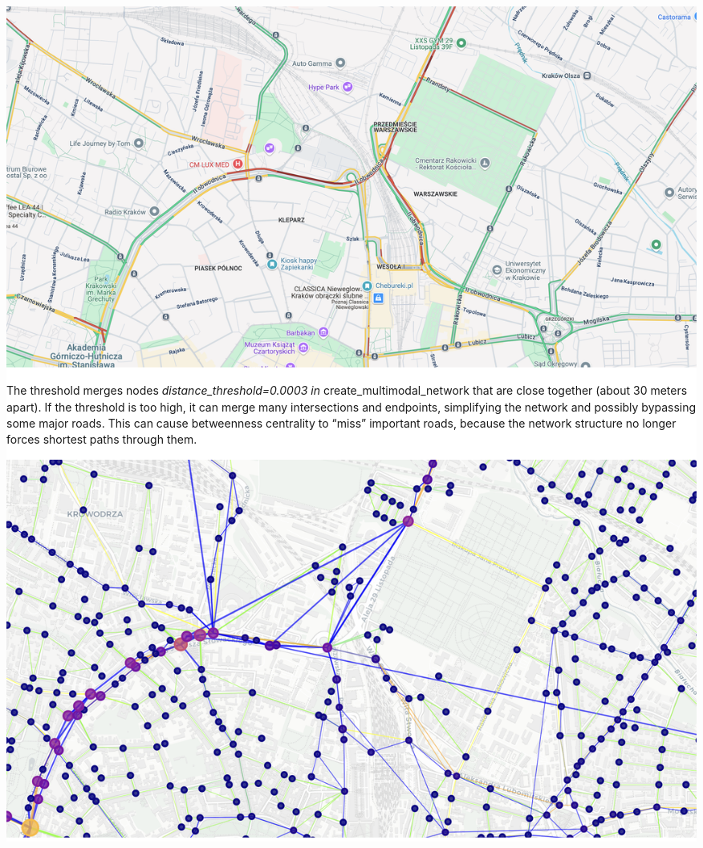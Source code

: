 ![Screenshot 2025-06-08 at 15.36.30.png](img/unrevealed_node_google_map.png)

The threshold merges nodes *distance_threshold=0.0003 in* create_multimodal_network that are close together (about 30 meters apart). If the threshold is too high, it can merge many intersections and endpoints, simplifying the network and possibly bypassing some major roads. This can cause betweenness centrality to “miss” important roads, because the network structure no longer forces shortest paths through them.

![Screenshot 2025-06-08 at 15.14.04.png](img/unrevealed_node.png)
